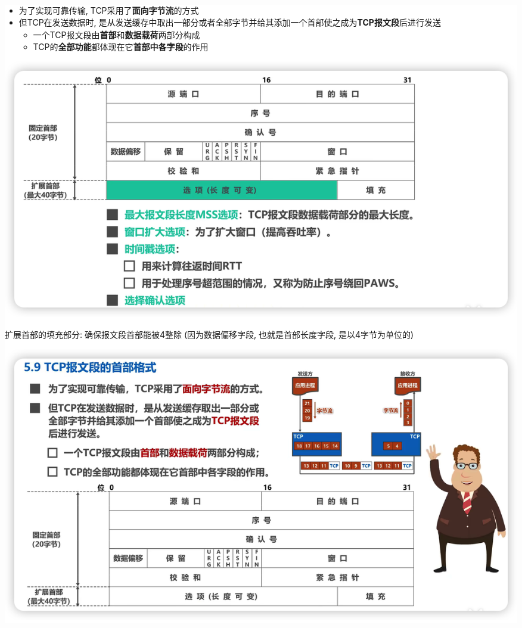 - 为了实现可靠传输, TCP采用了**面向字节流**的方式
- 但TCP在发送数据时, 是从发送缓存中取出一部分或者全部字节并给其添加一个首部使之成为**TCP报文段**后进行发送
  - 一个TCP报文段由**首部**和**数据载荷**两部分构成
  - TCP的**全部功能**都体现在它**首部中各字段**的作用

![image-20230308213621162](./assets/image-20230308213621162.png)

扩展首部的填充部分: 确保报文段首部能被4整除 (因为数据偏移字段, 也就是首部长度字段, 是以4字节为单位的)

![image-20230308213800508](./assets/image-20230308213800508.png)
